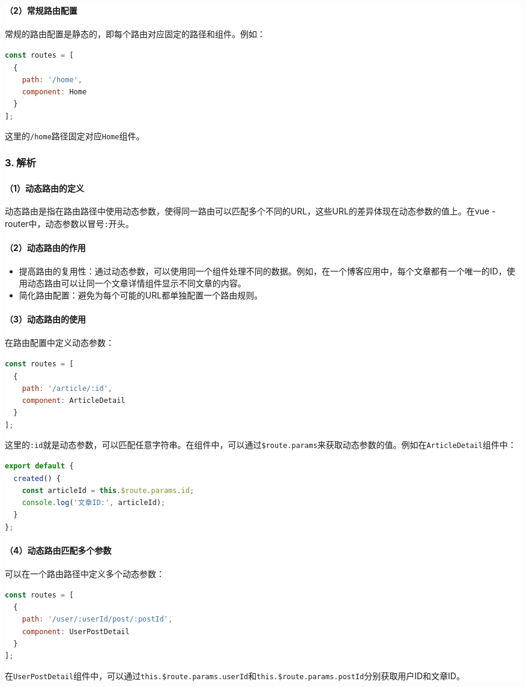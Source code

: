 #### （2）常规路由配置
常规的路由配置是静态的，即每个路由对应固定的路径和组件。例如：
```javascript
const routes = [
  {
    path: '/home',
    component: Home
  }
];
```
这里的`/home`路径固定对应`Home`组件。

### 3. 解析
#### （1）动态路由的定义
动态路由是指在路由路径中使用动态参数，使得同一路由可以匹配多个不同的URL，这些URL的差异体现在动态参数的值上。在vue - router中，动态参数以冒号`:`开头。

#### （2）动态路由的作用
- 提高路由的复用性：通过动态参数，可以使用同一个组件处理不同的数据。例如，在一个博客应用中，每个文章都有一个唯一的ID，使用动态路由可以让同一个文章详情组件显示不同文章的内容。
- 简化路由配置：避免为每个可能的URL都单独配置一个路由规则。

#### （3）动态路由的使用
在路由配置中定义动态参数：
```javascript
const routes = [
  {
    path: '/article/:id',
    component: ArticleDetail
  }
];
```
这里的`:id`就是动态参数，可以匹配任意字符串。在组件中，可以通过`$route.params`来获取动态参数的值。例如在`ArticleDetail`组件中：
```javascript
export default {
  created() {
    const articleId = this.$route.params.id;
    console.log('文章ID:', articleId);
  }
};
```

#### （4）动态路由匹配多个参数
可以在一个路由路径中定义多个动态参数：
```javascript
const routes = [
  {
    path: '/user/:userId/post/:postId',
    component: UserPostDetail
  }
];
```
在`UserPostDetail`组件中，可以通过`this.$route.params.userId`和`this.$route.params.postId`分别获取用户ID和文章ID。

